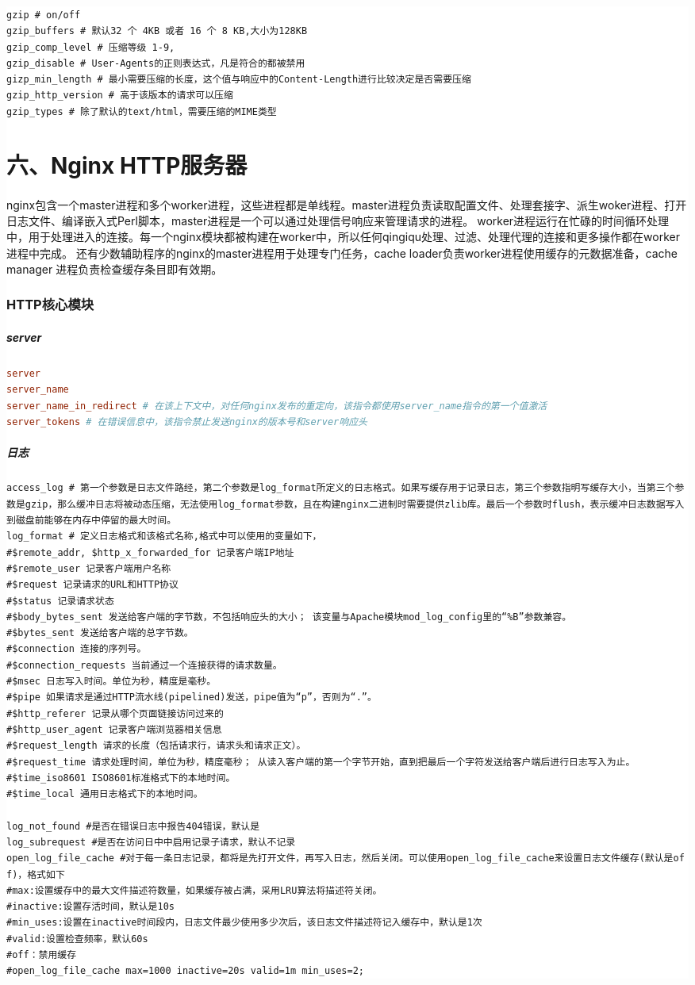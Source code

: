 ```
gzip # on/off
gzip_buffers # 默认32 个 4KB 或者 16 个 8 KB,大小为128KB
gzip_comp_level # 压缩等级 1-9,
gzip_disable # User-Agents的正则表达式，凡是符合的都被禁用
gizp_min_length # 最小需要压缩的长度，这个值与响应中的Content-Length进行比较决定是否需要压缩
gzip_http_version # 高于该版本的请求可以压缩
gzip_types # 除了默认的text/html，需要压缩的MIME类型
```

# 六、Nginx HTTP服务器

nginx包含一个master进程和多个worker进程，这些进程都是单线程。master进程负责读取配置文件、处理套接字、派生woker进程、打开日志文件、编译嵌入式Perl脚本，master进程是一个可以通过处理信号响应来管理请求的进程。
worker进程运行在忙碌的时间循环处理中，用于处理进入的连接。每一个nginx模块都被构建在worker中，所以任何qingiqu处理、过滤、处理代理的连接和更多操作都在worker进程中完成。
还有少数辅助程序的nginx的master进程用于处理专门任务，cache loader负责worker进程使用缓存的元数据准备，cache manager 进程负责检查缓存条目即有效期。

### HTTP核心模块

##### server

```conf
server
server_name
server_name_in_redirect # 在该上下文中，对任何nginx发布的重定向，该指令都使用server_name指令的第一个值激活
server_tokens # 在错误信息中，该指令禁止发送nginx的版本号和server响应头
```

##### 日志

```
access_log # 第一个参数是日志文件路经，第二个参数是log_format所定义的日志格式。如果写缓存用于记录日志，第三个参数指明写缓存大小，当第三个参数是gzip，那么缓冲日志将被动态压缩，无法使用log_format参数，且在构建nginx二进制时需要提供zlib库。最后一个参数时flush，表示缓冲日志数据写入到磁盘前能够在内存中停留的最大时间。
log_format # 定义日志格式和该格式名称,格式中可以使用的变量如下，
#$remote_addr, $http_x_forwarded_for 记录客户端IP地址
#$remote_user 记录客户端用户名称
#$request 记录请求的URL和HTTP协议
#$status 记录请求状态
#$body_bytes_sent 发送给客户端的字节数，不包括响应头的大小； 该变量与Apache模块mod_log_config里的“%B”参数兼容。
#$bytes_sent 发送给客户端的总字节数。
#$connection 连接的序列号。
#$connection_requests 当前通过一个连接获得的请求数量。
#$msec 日志写入时间。单位为秒，精度是毫秒。
#$pipe 如果请求是通过HTTP流水线(pipelined)发送，pipe值为“p”，否则为“.”。
#$http_referer 记录从哪个页面链接访问过来的
#$http_user_agent 记录客户端浏览器相关信息
#$request_length 请求的长度（包括请求行，请求头和请求正文）。
#$request_time 请求处理时间，单位为秒，精度毫秒； 从读入客户端的第一个字节开始，直到把最后一个字符发送给客户端后进行日志写入为止。
#$time_iso8601 ISO8601标准格式下的本地时间。
#$time_local 通用日志格式下的本地时间。

log_not_found #是否在错误日志中报告404错误，默认是
log_subrequest #是否在访问日中中启用记录子请求，默认不记录
open_log_file_cache #对于每一条日志记录，都将是先打开文件，再写入日志，然后关闭。可以使用open_log_file_cache来设置日志文件缓存(默认是off)，格式如下
#max:设置缓存中的最大文件描述符数量，如果缓存被占满，采用LRU算法将描述符关闭。
#inactive:设置存活时间，默认是10s
#min_uses:设置在inactive时间段内，日志文件最少使用多少次后，该日志文件描述符记入缓存中，默认是1次
#valid:设置检查频率，默认60s
#off：禁用缓存
#open_log_file_cache max=1000 inactive=20s valid=1m min_uses=2;
```
